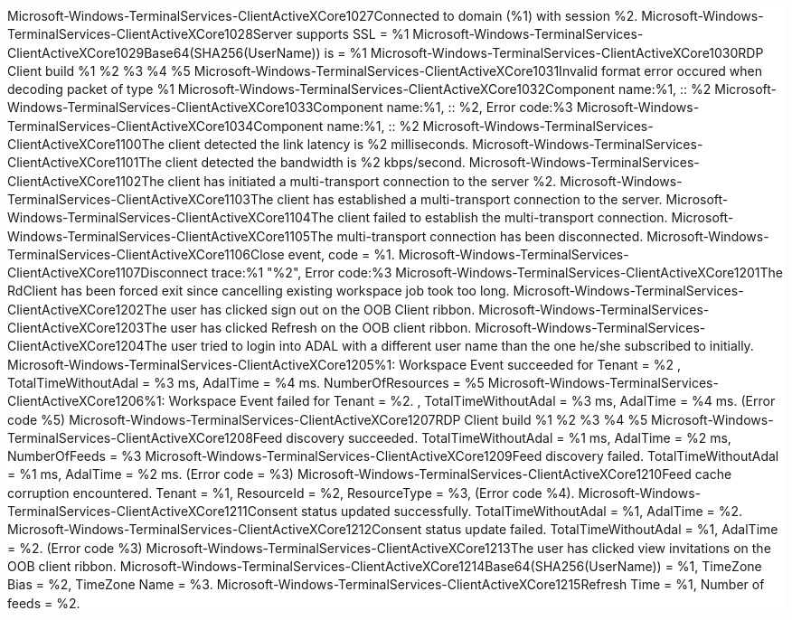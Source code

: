 <tr><td>Microsoft-Windows-TerminalServices-ClientActiveXCore</td><td>1027</td><td>Connected to domain (%1) with session %2.</td></tr>
<tr><td>Microsoft-Windows-TerminalServices-ClientActiveXCore</td><td>1028</td><td>Server supports SSL = %1</td></tr>
<tr><td>Microsoft-Windows-TerminalServices-ClientActiveXCore</td><td>1029</td><td>Base64(SHA256(UserName)) is = %1</td></tr>
<tr><td>Microsoft-Windows-TerminalServices-ClientActiveXCore</td><td>1030</td><td>RDP Client build %1 %2 %3 %4 %5</td></tr>
<tr><td>Microsoft-Windows-TerminalServices-ClientActiveXCore</td><td>1031</td><td>Invalid format error occured when decoding packet of type %1</td></tr>
<tr><td>Microsoft-Windows-TerminalServices-ClientActiveXCore</td><td>1032</td><td>Component name:%1, :: %2</td></tr>
<tr><td>Microsoft-Windows-TerminalServices-ClientActiveXCore</td><td>1033</td><td>Component name:%1, :: %2, Error code:%3</td></tr>
<tr><td>Microsoft-Windows-TerminalServices-ClientActiveXCore</td><td>1034</td><td>Component name:%1, :: %2</td></tr>
<tr><td>Microsoft-Windows-TerminalServices-ClientActiveXCore</td><td>1100</td><td>The client detected the link latency is %2 milliseconds.</td></tr>
<tr><td>Microsoft-Windows-TerminalServices-ClientActiveXCore</td><td>1101</td><td>The client detected the bandwidth is %2 kbps/second.</td></tr>
<tr><td>Microsoft-Windows-TerminalServices-ClientActiveXCore</td><td>1102</td><td>The client has initiated a multi-transport connection to the server %2.</td></tr>
<tr><td>Microsoft-Windows-TerminalServices-ClientActiveXCore</td><td>1103</td><td>The client has established a multi-transport connection to the server.</td></tr>
<tr><td>Microsoft-Windows-TerminalServices-ClientActiveXCore</td><td>1104</td><td>The client failed to establish the multi-transport connection.</td></tr>
<tr><td>Microsoft-Windows-TerminalServices-ClientActiveXCore</td><td>1105</td><td>The multi-transport connection has been disconnected.</td></tr>
<tr><td>Microsoft-Windows-TerminalServices-ClientActiveXCore</td><td>1106</td><td>Close event, code = %1.</td></tr>
<tr><td>Microsoft-Windows-TerminalServices-ClientActiveXCore</td><td>1107</td><td>Disconnect trace:%1 &quot;%2&quot;, Error code:%3</td></tr>
<tr><td>Microsoft-Windows-TerminalServices-ClientActiveXCore</td><td>1201</td><td>The RdClient has been forced exit since cancelling existing workspace job took too long.</td></tr>
<tr><td>Microsoft-Windows-TerminalServices-ClientActiveXCore</td><td>1202</td><td>The user has clicked sign out on the OOB Client ribbon.</td></tr>
<tr><td>Microsoft-Windows-TerminalServices-ClientActiveXCore</td><td>1203</td><td>The user has clicked Refresh on the OOB client ribbon.</td></tr>
<tr><td>Microsoft-Windows-TerminalServices-ClientActiveXCore</td><td>1204</td><td>The user tried to login into ADAL with a different user name than the one he/she subscribed to initially.</td></tr>
<tr><td>Microsoft-Windows-TerminalServices-ClientActiveXCore</td><td>1205</td><td>%1: Workspace Event succeeded for Tenant = %2 , TotalTimeWithoutAdal = %3 ms, AdalTime = %4 ms. NumberOfResources = %5</td></tr>
<tr><td>Microsoft-Windows-TerminalServices-ClientActiveXCore</td><td>1206</td><td>%1: Workspace Event failed for Tenant = %2. , TotalTimeWithoutAdal = %3 ms, AdalTime = %4 ms. (Error code %5)</td></tr>
<tr><td>Microsoft-Windows-TerminalServices-ClientActiveXCore</td><td>1207</td><td>RDP Client build %1 %2 %3 %4 %5</td></tr>
<tr><td>Microsoft-Windows-TerminalServices-ClientActiveXCore</td><td>1208</td><td>Feed discovery succeeded. TotalTimeWithoutAdal = %1 ms, AdalTime = %2 ms, NumberOfFeeds = %3</td></tr>
<tr><td>Microsoft-Windows-TerminalServices-ClientActiveXCore</td><td>1209</td><td>Feed discovery failed. TotalTimeWithoutAdal = %1 ms, AdalTime = %2 ms. (Error code = %3)</td></tr>
<tr><td>Microsoft-Windows-TerminalServices-ClientActiveXCore</td><td>1210</td><td>Feed cache corruption encountered. Tenant = %1, ResourceId = %2, ResourceType = %3, (Error code %4).</td></tr>
<tr><td>Microsoft-Windows-TerminalServices-ClientActiveXCore</td><td>1211</td><td>Consent status updated successfully. TotalTimeWithoutAdal =  %1, AdalTime = %2.</td></tr>
<tr><td>Microsoft-Windows-TerminalServices-ClientActiveXCore</td><td>1212</td><td>Consent status update failed. TotalTimeWithoutAdal =  %1, AdalTime = %2. (Error code %3)</td></tr>
<tr><td>Microsoft-Windows-TerminalServices-ClientActiveXCore</td><td>1213</td><td>The user has clicked view invitations on the OOB client ribbon.</td></tr>
<tr><td>Microsoft-Windows-TerminalServices-ClientActiveXCore</td><td>1214</td><td>Base64(SHA256(UserName)) = %1, TimeZone Bias = %2, TimeZone Name = %3.</td></tr>
<tr><td>Microsoft-Windows-TerminalServices-ClientActiveXCore</td><td>1215</td><td>Refresh Time = %1, Number of feeds = %2.</td></tr>